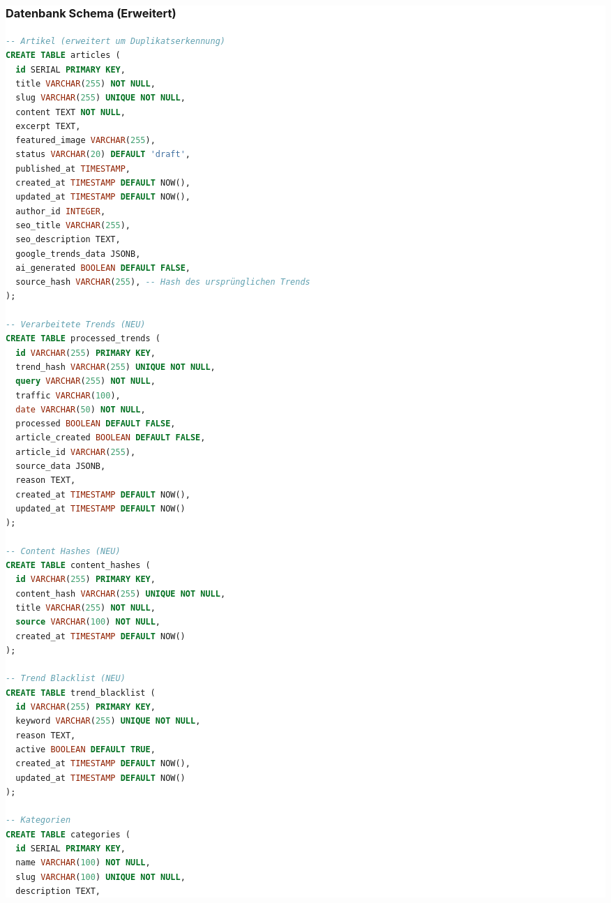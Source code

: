 ### Datenbank Schema (Erweitert)
```sql
-- Artikel (erweitert um Duplikatserkennung)
CREATE TABLE articles (
  id SERIAL PRIMARY KEY,
  title VARCHAR(255) NOT NULL,
  slug VARCHAR(255) UNIQUE NOT NULL,
  content TEXT NOT NULL,
  excerpt TEXT,
  featured_image VARCHAR(255),
  status VARCHAR(20) DEFAULT 'draft',
  published_at TIMESTAMP,
  created_at TIMESTAMP DEFAULT NOW(),
  updated_at TIMESTAMP DEFAULT NOW(),
  author_id INTEGER,
  seo_title VARCHAR(255),
  seo_description TEXT,
  google_trends_data JSONB,
  ai_generated BOOLEAN DEFAULT FALSE,
  source_hash VARCHAR(255), -- Hash des ursprünglichen Trends
);

-- Verarbeitete Trends (NEU)
CREATE TABLE processed_trends (
  id VARCHAR(255) PRIMARY KEY,
  trend_hash VARCHAR(255) UNIQUE NOT NULL,
  query VARCHAR(255) NOT NULL,
  traffic VARCHAR(100),
  date VARCHAR(50) NOT NULL,
  processed BOOLEAN DEFAULT FALSE,
  article_created BOOLEAN DEFAULT FALSE,
  article_id VARCHAR(255),
  source_data JSONB,
  reason TEXT,
  created_at TIMESTAMP DEFAULT NOW(),
  updated_at TIMESTAMP DEFAULT NOW()
);

-- Content Hashes (NEU)
CREATE TABLE content_hashes (
  id VARCHAR(255) PRIMARY KEY,
  content_hash VARCHAR(255) UNIQUE NOT NULL,
  title VARCHAR(255) NOT NULL,
  source VARCHAR(100) NOT NULL,
  created_at TIMESTAMP DEFAULT NOW()
);

-- Trend Blacklist (NEU)
CREATE TABLE trend_blacklist (
  id VARCHAR(255) PRIMARY KEY,
  keyword VARCHAR(255) UNIQUE NOT NULL,
  reason TEXT,
  active BOOLEAN DEFAULT TRUE,
  created_at TIMESTAMP DEFAULT NOW(),
  updated_at TIMESTAMP DEFAULT NOW()
);

-- Kategorien
CREATE TABLE categories (
  id SERIAL PRIMARY KEY,
  name VARCHAR(100) NOT NULL,
  slug VARCHAR(100) UNIQUE NOT NULL,
  description TEXT,
```